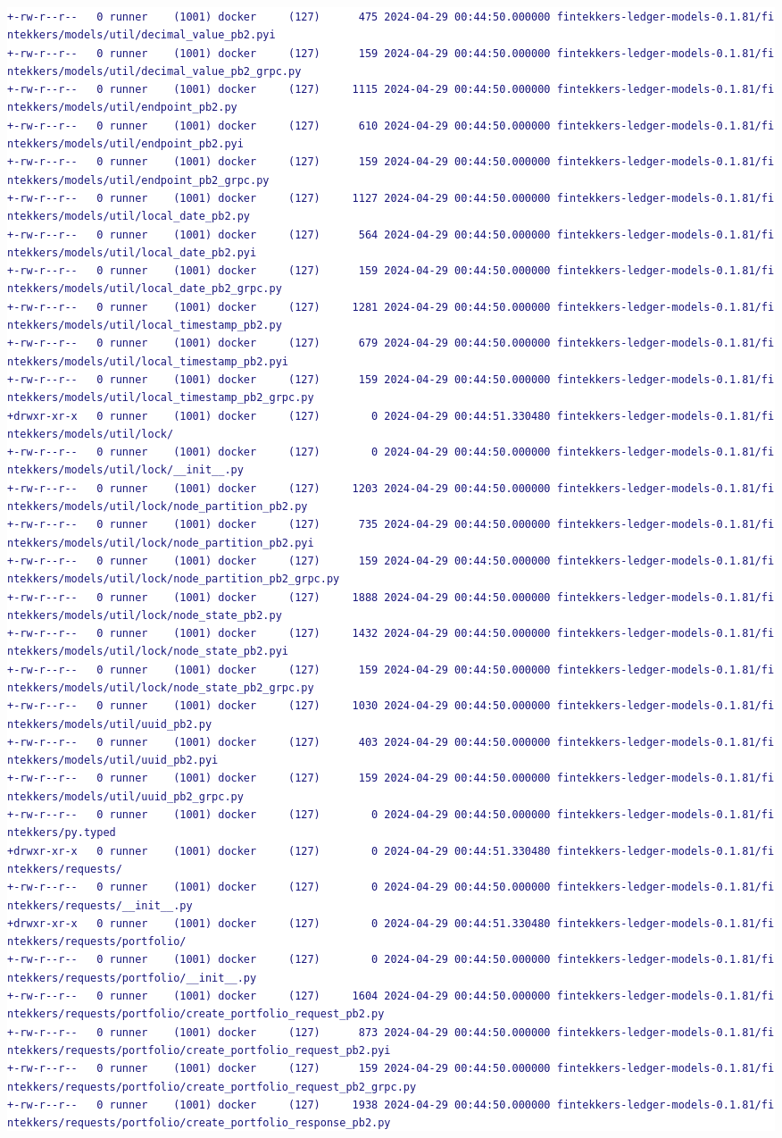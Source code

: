 ```diff
+-rw-r--r--   0 runner    (1001) docker     (127)      475 2024-04-29 00:44:50.000000 fintekkers-ledger-models-0.1.81/fintekkers/models/util/decimal_value_pb2.pyi
+-rw-r--r--   0 runner    (1001) docker     (127)      159 2024-04-29 00:44:50.000000 fintekkers-ledger-models-0.1.81/fintekkers/models/util/decimal_value_pb2_grpc.py
+-rw-r--r--   0 runner    (1001) docker     (127)     1115 2024-04-29 00:44:50.000000 fintekkers-ledger-models-0.1.81/fintekkers/models/util/endpoint_pb2.py
+-rw-r--r--   0 runner    (1001) docker     (127)      610 2024-04-29 00:44:50.000000 fintekkers-ledger-models-0.1.81/fintekkers/models/util/endpoint_pb2.pyi
+-rw-r--r--   0 runner    (1001) docker     (127)      159 2024-04-29 00:44:50.000000 fintekkers-ledger-models-0.1.81/fintekkers/models/util/endpoint_pb2_grpc.py
+-rw-r--r--   0 runner    (1001) docker     (127)     1127 2024-04-29 00:44:50.000000 fintekkers-ledger-models-0.1.81/fintekkers/models/util/local_date_pb2.py
+-rw-r--r--   0 runner    (1001) docker     (127)      564 2024-04-29 00:44:50.000000 fintekkers-ledger-models-0.1.81/fintekkers/models/util/local_date_pb2.pyi
+-rw-r--r--   0 runner    (1001) docker     (127)      159 2024-04-29 00:44:50.000000 fintekkers-ledger-models-0.1.81/fintekkers/models/util/local_date_pb2_grpc.py
+-rw-r--r--   0 runner    (1001) docker     (127)     1281 2024-04-29 00:44:50.000000 fintekkers-ledger-models-0.1.81/fintekkers/models/util/local_timestamp_pb2.py
+-rw-r--r--   0 runner    (1001) docker     (127)      679 2024-04-29 00:44:50.000000 fintekkers-ledger-models-0.1.81/fintekkers/models/util/local_timestamp_pb2.pyi
+-rw-r--r--   0 runner    (1001) docker     (127)      159 2024-04-29 00:44:50.000000 fintekkers-ledger-models-0.1.81/fintekkers/models/util/local_timestamp_pb2_grpc.py
+drwxr-xr-x   0 runner    (1001) docker     (127)        0 2024-04-29 00:44:51.330480 fintekkers-ledger-models-0.1.81/fintekkers/models/util/lock/
+-rw-r--r--   0 runner    (1001) docker     (127)        0 2024-04-29 00:44:50.000000 fintekkers-ledger-models-0.1.81/fintekkers/models/util/lock/__init__.py
+-rw-r--r--   0 runner    (1001) docker     (127)     1203 2024-04-29 00:44:50.000000 fintekkers-ledger-models-0.1.81/fintekkers/models/util/lock/node_partition_pb2.py
+-rw-r--r--   0 runner    (1001) docker     (127)      735 2024-04-29 00:44:50.000000 fintekkers-ledger-models-0.1.81/fintekkers/models/util/lock/node_partition_pb2.pyi
+-rw-r--r--   0 runner    (1001) docker     (127)      159 2024-04-29 00:44:50.000000 fintekkers-ledger-models-0.1.81/fintekkers/models/util/lock/node_partition_pb2_grpc.py
+-rw-r--r--   0 runner    (1001) docker     (127)     1888 2024-04-29 00:44:50.000000 fintekkers-ledger-models-0.1.81/fintekkers/models/util/lock/node_state_pb2.py
+-rw-r--r--   0 runner    (1001) docker     (127)     1432 2024-04-29 00:44:50.000000 fintekkers-ledger-models-0.1.81/fintekkers/models/util/lock/node_state_pb2.pyi
+-rw-r--r--   0 runner    (1001) docker     (127)      159 2024-04-29 00:44:50.000000 fintekkers-ledger-models-0.1.81/fintekkers/models/util/lock/node_state_pb2_grpc.py
+-rw-r--r--   0 runner    (1001) docker     (127)     1030 2024-04-29 00:44:50.000000 fintekkers-ledger-models-0.1.81/fintekkers/models/util/uuid_pb2.py
+-rw-r--r--   0 runner    (1001) docker     (127)      403 2024-04-29 00:44:50.000000 fintekkers-ledger-models-0.1.81/fintekkers/models/util/uuid_pb2.pyi
+-rw-r--r--   0 runner    (1001) docker     (127)      159 2024-04-29 00:44:50.000000 fintekkers-ledger-models-0.1.81/fintekkers/models/util/uuid_pb2_grpc.py
+-rw-r--r--   0 runner    (1001) docker     (127)        0 2024-04-29 00:44:50.000000 fintekkers-ledger-models-0.1.81/fintekkers/py.typed
+drwxr-xr-x   0 runner    (1001) docker     (127)        0 2024-04-29 00:44:51.330480 fintekkers-ledger-models-0.1.81/fintekkers/requests/
+-rw-r--r--   0 runner    (1001) docker     (127)        0 2024-04-29 00:44:50.000000 fintekkers-ledger-models-0.1.81/fintekkers/requests/__init__.py
+drwxr-xr-x   0 runner    (1001) docker     (127)        0 2024-04-29 00:44:51.330480 fintekkers-ledger-models-0.1.81/fintekkers/requests/portfolio/
+-rw-r--r--   0 runner    (1001) docker     (127)        0 2024-04-29 00:44:50.000000 fintekkers-ledger-models-0.1.81/fintekkers/requests/portfolio/__init__.py
+-rw-r--r--   0 runner    (1001) docker     (127)     1604 2024-04-29 00:44:50.000000 fintekkers-ledger-models-0.1.81/fintekkers/requests/portfolio/create_portfolio_request_pb2.py
+-rw-r--r--   0 runner    (1001) docker     (127)      873 2024-04-29 00:44:50.000000 fintekkers-ledger-models-0.1.81/fintekkers/requests/portfolio/create_portfolio_request_pb2.pyi
+-rw-r--r--   0 runner    (1001) docker     (127)      159 2024-04-29 00:44:50.000000 fintekkers-ledger-models-0.1.81/fintekkers/requests/portfolio/create_portfolio_request_pb2_grpc.py
+-rw-r--r--   0 runner    (1001) docker     (127)     1938 2024-04-29 00:44:50.000000 fintekkers-ledger-models-0.1.81/fintekkers/requests/portfolio/create_portfolio_response_pb2.py
```